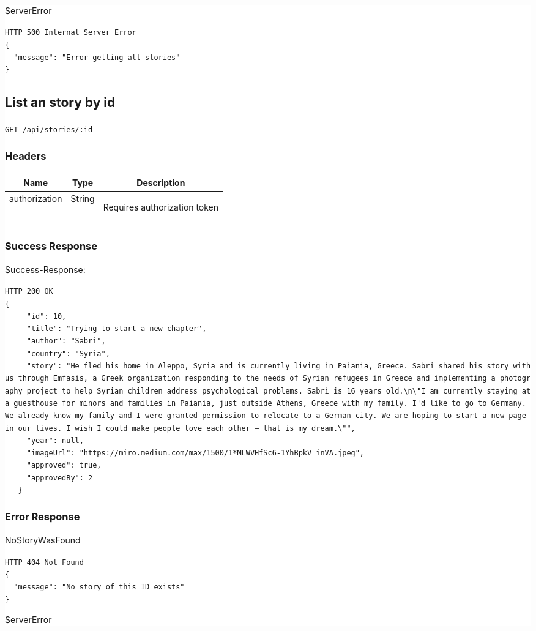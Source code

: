 ServerError

```
HTTP 500 Internal Server Error
{
  "message": "Error getting all stories"
}
```
## List an story by id



	GET /api/stories/:id

### Headers

| Name    | Type      | Description                          |
|---------|-----------|--------------------------------------|
| authorization			| String			|  <p>Requires authorization token</p>							|

### Success Response

Success-Response:

```
HTTP 200 OK
{
     "id": 10,
     "title": "Trying to start a new chapter",
     "author": "Sabri",
     "country": "Syria",
     "story": "He fled his home in Aleppo, Syria and is currently living in Paiania, Greece. Sabri shared his story with us through Emfasis, a Greek organization responding to the needs of Syrian refugees in Greece and implementing a photography project to help Syrian children address psychological problems. Sabri is 16 years old.\n\"I am currently staying at a guesthouse for minors and families in Paiania, just outside Athens, Greece with my family. I'd like to go to Germany. We already know my family and I were granted permission to relocate to a German city. We are hoping to start a new page in our lives. I wish I could make people love each other — that is my dream.\"",
     "year": null,
     "imageUrl": "https://miro.medium.com/max/1500/1*MLWVHfSc6-1YhBpkV_inVA.jpeg",
     "approved": true,
     "approvedBy": 2
   }
```
### Error Response

NoStoryWasFound

```
HTTP 404 Not Found
{
  "message": "No story of this ID exists"
}
```
ServerError
